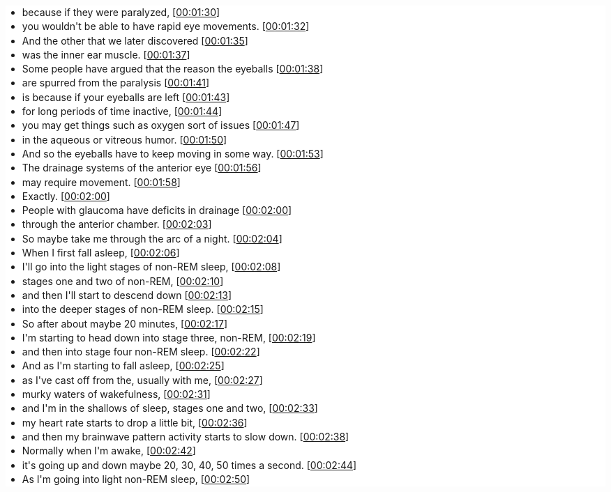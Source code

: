 *  because if they were paralyzed, [[00:01:30](https://www.youtube.com/watch?v=JaRGJVrJBQ8&t=90.0s)]
*  you wouldn't be able to have rapid eye movements. [[00:01:32](https://www.youtube.com/watch?v=JaRGJVrJBQ8&t=92.16s)]
*  And the other that we later discovered [[00:01:35](https://www.youtube.com/watch?v=JaRGJVrJBQ8&t=95.11999999999999s)]
*  was the inner ear muscle. [[00:01:37](https://www.youtube.com/watch?v=JaRGJVrJBQ8&t=97.08s)]
*  Some people have argued that the reason the eyeballs [[00:01:38](https://www.youtube.com/watch?v=JaRGJVrJBQ8&t=98.75999999999999s)]
*  are spurred from the paralysis [[00:01:41](https://www.youtube.com/watch?v=JaRGJVrJBQ8&t=101.19999999999999s)]
*  is because if your eyeballs are left [[00:01:43](https://www.youtube.com/watch?v=JaRGJVrJBQ8&t=103.03999999999999s)]
*  for long periods of time inactive, [[00:01:44](https://www.youtube.com/watch?v=JaRGJVrJBQ8&t=104.75999999999999s)]
*  you may get things such as oxygen sort of issues [[00:01:47](https://www.youtube.com/watch?v=JaRGJVrJBQ8&t=107.11999999999999s)]
*  in the aqueous or vitreous humor. [[00:01:50](https://www.youtube.com/watch?v=JaRGJVrJBQ8&t=110.39999999999999s)]
*  And so the eyeballs have to keep moving in some way. [[00:01:53](https://www.youtube.com/watch?v=JaRGJVrJBQ8&t=113.56s)]
*  The drainage systems of the anterior eye [[00:01:56](https://www.youtube.com/watch?v=JaRGJVrJBQ8&t=116.0s)]
*  may require movement. [[00:01:58](https://www.youtube.com/watch?v=JaRGJVrJBQ8&t=118.64s)]
*  Exactly. [[00:02:00](https://www.youtube.com/watch?v=JaRGJVrJBQ8&t=120.04s)]
*  People with glaucoma have deficits in drainage [[00:02:00](https://www.youtube.com/watch?v=JaRGJVrJBQ8&t=120.88000000000001s)]
*  through the anterior chamber. [[00:02:03](https://www.youtube.com/watch?v=JaRGJVrJBQ8&t=123.60000000000001s)]
*  So maybe take me through the arc of a night. [[00:02:04](https://www.youtube.com/watch?v=JaRGJVrJBQ8&t=124.76s)]
*  When I first fall asleep, [[00:02:06](https://www.youtube.com/watch?v=JaRGJVrJBQ8&t=126.56s)]
*  I'll go into the light stages of non-REM sleep, [[00:02:08](https://www.youtube.com/watch?v=JaRGJVrJBQ8&t=128.1s)]
*  stages one and two of non-REM, [[00:02:10](https://www.youtube.com/watch?v=JaRGJVrJBQ8&t=130.92000000000002s)]
*  and then I'll start to descend down [[00:02:13](https://www.youtube.com/watch?v=JaRGJVrJBQ8&t=133.24s)]
*  into the deeper stages of non-REM sleep. [[00:02:15](https://www.youtube.com/watch?v=JaRGJVrJBQ8&t=135.1s)]
*  So after about maybe 20 minutes, [[00:02:17](https://www.youtube.com/watch?v=JaRGJVrJBQ8&t=137.58s)]
*  I'm starting to head down into stage three, non-REM, [[00:02:19](https://www.youtube.com/watch?v=JaRGJVrJBQ8&t=139.4s)]
*  and then into stage four non-REM sleep. [[00:02:22](https://www.youtube.com/watch?v=JaRGJVrJBQ8&t=142.6s)]
*  And as I'm starting to fall asleep, [[00:02:25](https://www.youtube.com/watch?v=JaRGJVrJBQ8&t=145.79999999999998s)]
*  as I've cast off from the, usually with me, [[00:02:27](https://www.youtube.com/watch?v=JaRGJVrJBQ8&t=147.79999999999998s)]
*  murky waters of wakefulness, [[00:02:31](https://www.youtube.com/watch?v=JaRGJVrJBQ8&t=151.07999999999998s)]
*  and I'm in the shallows of sleep, stages one and two, [[00:02:33](https://www.youtube.com/watch?v=JaRGJVrJBQ8&t=153.0s)]
*  my heart rate starts to drop a little bit, [[00:02:36](https://www.youtube.com/watch?v=JaRGJVrJBQ8&t=156.07999999999998s)]
*  and then my brainwave pattern activity starts to slow down. [[00:02:38](https://www.youtube.com/watch?v=JaRGJVrJBQ8&t=158.76s)]
*  Normally when I'm awake, [[00:02:42](https://www.youtube.com/watch?v=JaRGJVrJBQ8&t=162.95999999999998s)]
*  it's going up and down maybe 20, 30, 40, 50 times a second. [[00:02:44](https://www.youtube.com/watch?v=JaRGJVrJBQ8&t=164.28s)]
*  As I'm going into light non-REM sleep, [[00:02:50](https://www.youtube.com/watch?v=JaRGJVrJBQ8&t=170.16s)]